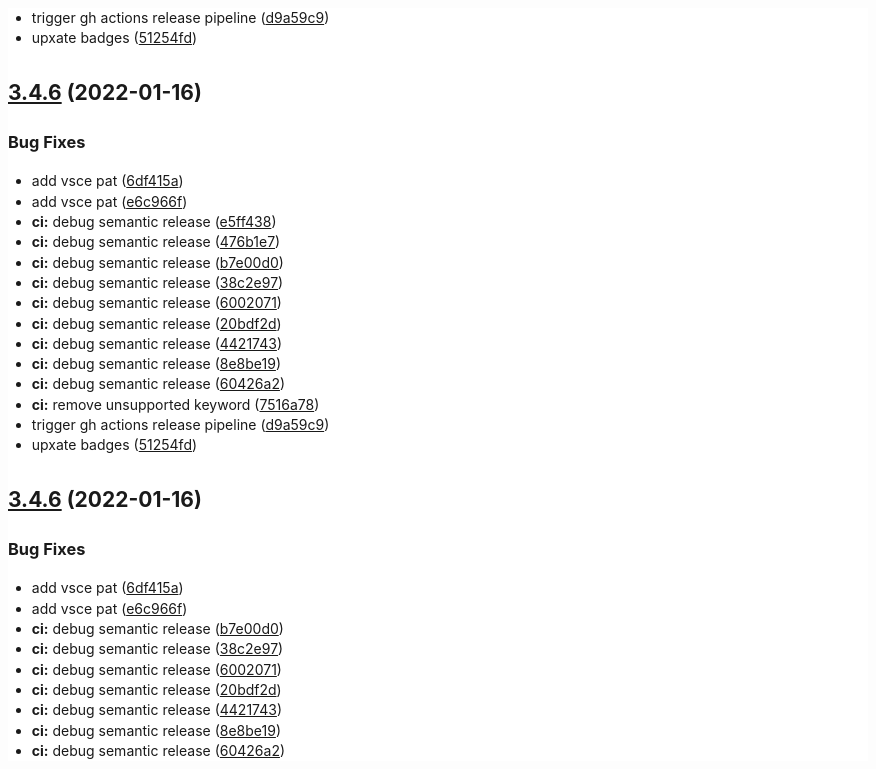 * trigger gh actions release pipeline ([d9a59c9](https://github.com/sleistner/vscode-fileutils/commit/d9a59c9f974ceb2be6407aed64131e5761acb48a))
* upxate badges ([51254fd](https://github.com/sleistner/vscode-fileutils/commit/51254fdcd350b97ba89df948e465c339c023f6ca))

## [3.4.6](https://github.com/sleistner/vscode-fileutils/compare/v3.4.5...v3.4.6) (2022-01-16)


### Bug Fixes

* add vsce pat ([6df415a](https://github.com/sleistner/vscode-fileutils/commit/6df415a06276822f66c893cd34ac65376a7d8796))
* add vsce pat ([e6c966f](https://github.com/sleistner/vscode-fileutils/commit/e6c966fa2828134b50f9cdb80a606b19fbe7e9b2))
* **ci:** debug semantic release ([e5ff438](https://github.com/sleistner/vscode-fileutils/commit/e5ff438c738348e93a1d1f22e7a553909ed14c49))
* **ci:** debug semantic release ([476b1e7](https://github.com/sleistner/vscode-fileutils/commit/476b1e7960aeeca1caceecdcdd2a809998977ceb))
* **ci:** debug semantic release ([b7e00d0](https://github.com/sleistner/vscode-fileutils/commit/b7e00d06dc57c5f6b36d2e67695acc26a57bbba0))
* **ci:** debug semantic release ([38c2e97](https://github.com/sleistner/vscode-fileutils/commit/38c2e97afd5ee0967b5db812a694d9cc0c08b182))
* **ci:** debug semantic release ([6002071](https://github.com/sleistner/vscode-fileutils/commit/6002071fd674f975929eaaf1a6f3f8ea71a3595c))
* **ci:** debug semantic release ([20bdf2d](https://github.com/sleistner/vscode-fileutils/commit/20bdf2d853b7de2cedd410248b2177cd2046ebfb))
* **ci:** debug semantic release ([4421743](https://github.com/sleistner/vscode-fileutils/commit/4421743fda5b9a6e8563154373d7aef3e25880d7))
* **ci:** debug semantic release ([8e8be19](https://github.com/sleistner/vscode-fileutils/commit/8e8be19c270e09eb09eda12d35036ef3abafbd0f))
* **ci:** debug semantic release ([60426a2](https://github.com/sleistner/vscode-fileutils/commit/60426a2e5a182802bfa613ff602f2404156dd429))
* **ci:** remove unsupported keyword ([7516a78](https://github.com/sleistner/vscode-fileutils/commit/7516a782910b32fc99c840d810dbcdd7e212eea3))
* trigger gh actions release pipeline ([d9a59c9](https://github.com/sleistner/vscode-fileutils/commit/d9a59c9f974ceb2be6407aed64131e5761acb48a))
* upxate badges ([51254fd](https://github.com/sleistner/vscode-fileutils/commit/51254fdcd350b97ba89df948e465c339c023f6ca))

## [3.4.6](https://github.com/sleistner/vscode-fileutils/compare/v3.4.5...v3.4.6) (2022-01-16)


### Bug Fixes

* add vsce pat ([6df415a](https://github.com/sleistner/vscode-fileutils/commit/6df415a06276822f66c893cd34ac65376a7d8796))
* add vsce pat ([e6c966f](https://github.com/sleistner/vscode-fileutils/commit/e6c966fa2828134b50f9cdb80a606b19fbe7e9b2))
* **ci:** debug semantic release ([b7e00d0](https://github.com/sleistner/vscode-fileutils/commit/b7e00d06dc57c5f6b36d2e67695acc26a57bbba0))
* **ci:** debug semantic release ([38c2e97](https://github.com/sleistner/vscode-fileutils/commit/38c2e97afd5ee0967b5db812a694d9cc0c08b182))
* **ci:** debug semantic release ([6002071](https://github.com/sleistner/vscode-fileutils/commit/6002071fd674f975929eaaf1a6f3f8ea71a3595c))
* **ci:** debug semantic release ([20bdf2d](https://github.com/sleistner/vscode-fileutils/commit/20bdf2d853b7de2cedd410248b2177cd2046ebfb))
* **ci:** debug semantic release ([4421743](https://github.com/sleistner/vscode-fileutils/commit/4421743fda5b9a6e8563154373d7aef3e25880d7))
* **ci:** debug semantic release ([8e8be19](https://github.com/sleistner/vscode-fileutils/commit/8e8be19c270e09eb09eda12d35036ef3abafbd0f))
* **ci:** debug semantic release ([60426a2](https://github.com/sleistner/vscode-fileutils/commit/60426a2e5a182802bfa613ff602f2404156dd429))